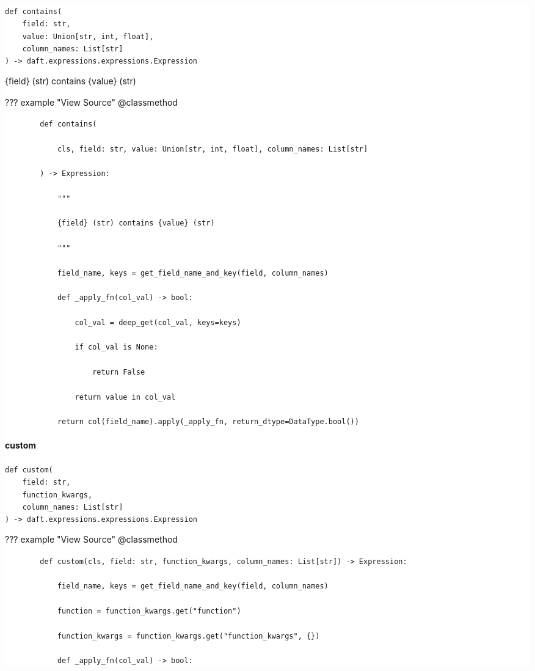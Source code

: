 ```python3
def contains(
    field: str,
    value: Union[str, int, float],
    column_names: List[str]
) -> daft.expressions.expressions.Expression
```

{field} (str) contains {value} (str)

??? example "View Source"
            @classmethod

            def contains(

                cls, field: str, value: Union[str, int, float], column_names: List[str]

            ) -> Expression:

                """

                {field} (str) contains {value} (str)

                """

                field_name, keys = get_field_name_and_key(field, column_names)

                def _apply_fn(col_val) -> bool:

                    col_val = deep_get(col_val, keys=keys)

                    if col_val is None:

                        return False

                    return value in col_val

                return col(field_name).apply(_apply_fn, return_dtype=DataType.bool())

    
#### custom

```python3
def custom(
    field: str,
    function_kwargs,
    column_names: List[str]
) -> daft.expressions.expressions.Expression
```

??? example "View Source"
            @classmethod

            def custom(cls, field: str, function_kwargs, column_names: List[str]) -> Expression:

                field_name, keys = get_field_name_and_key(field, column_names)

                function = function_kwargs.get("function")

                function_kwargs = function_kwargs.get("function_kwargs", {})

                def _apply_fn(col_val) -> bool:
